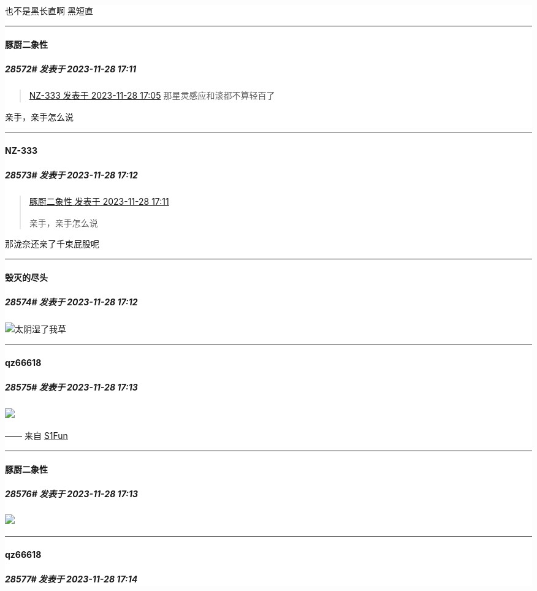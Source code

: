 也不是黑长直啊</blockquote>
黑短直

*****

####  豚厨二象性  
##### 28572#       发表于 2023-11-28 17:11

<blockquote><a href="httphttps://bbs.saraba1st.com/2b/forum.php?mod=redirect&amp;goto=findpost&amp;pid=63162395&amp;ptid=2157296" target="_blank">NZ-333 发表于 2023-11-28 17:05</a>
那星灵感应和滚都不算轻百了</blockquote>
亲手，亲手怎么说

*****

####  NZ-333  
##### 28573#       发表于 2023-11-28 17:12

<blockquote><a href="httphttps://bbs.saraba1st.com/2b/forum.php?mod=redirect&amp;goto=findpost&amp;pid=63162450&amp;ptid=2157296" target="_blank">豚厨二象性 发表于 2023-11-28 17:11</a>

亲手，亲手怎么说</blockquote>
那泷奈还亲了千束屁股呢

*****

####  毁灭的尽头  
##### 28574#       发表于 2023-11-28 17:12

<img src="https://static.saraba1st.com/image/smiley/face2017/076.png" referrerpolicy="no-referrer">太阴湿了我草


*****

####  qz66618  
##### 28575#       发表于 2023-11-28 17:13

<img src="https://static.saraba1st.com/image/smiley/face2017/067.png" referrerpolicy="no-referrer">

—— 来自 [S1Fun](https://s1fun.koalcat.com)

*****

####  豚厨二象性  
##### 28576#       发表于 2023-11-28 17:13

<img src="https://static.saraba1st.com/image/smiley/face2017/217.gif" referrerpolicy="no-referrer">

*****

####  qz66618  
##### 28577#       发表于 2023-11-28 17:14
